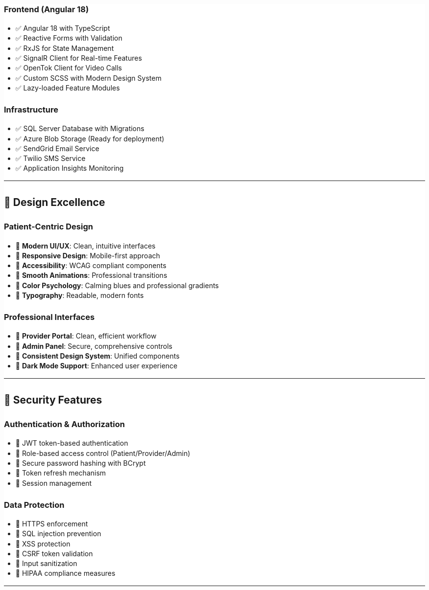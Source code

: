 ### **Frontend (Angular 18)**
- ✅ Angular 18 with TypeScript
- ✅ Reactive Forms with Validation
- ✅ RxJS for State Management
- ✅ SignalR Client for Real-time Features
- ✅ OpenTok Client for Video Calls
- ✅ Custom SCSS with Modern Design System
- ✅ Lazy-loaded Feature Modules

### **Infrastructure**
- ✅ SQL Server Database with Migrations
- ✅ Azure Blob Storage (Ready for deployment)
- ✅ SendGrid Email Service
- ✅ Twilio SMS Service
- ✅ Application Insights Monitoring

---

## 🎨 **Design Excellence**

### **Patient-Centric Design**
- 🎨 **Modern UI/UX**: Clean, intuitive interfaces
- 🎨 **Responsive Design**: Mobile-first approach
- 🎨 **Accessibility**: WCAG compliant components
- 🎨 **Smooth Animations**: Professional transitions
- 🎨 **Color Psychology**: Calming blues and professional gradients
- 🎨 **Typography**: Readable, modern fonts

### **Professional Interfaces**
- 🎨 **Provider Portal**: Clean, efficient workflow
- 🎨 **Admin Panel**: Secure, comprehensive controls
- 🎨 **Consistent Design System**: Unified components
- 🎨 **Dark Mode Support**: Enhanced user experience

---

## 🔐 **Security Features**

### **Authentication & Authorization**
- 🔐 JWT token-based authentication
- 🔐 Role-based access control (Patient/Provider/Admin)
- 🔐 Secure password hashing with BCrypt
- 🔐 Token refresh mechanism
- 🔐 Session management

### **Data Protection**
- 🔐 HTTPS enforcement
- 🔐 SQL injection prevention
- 🔐 XSS protection
- 🔐 CSRF token validation
- 🔐 Input sanitization
- 🔐 HIPAA compliance measures

---